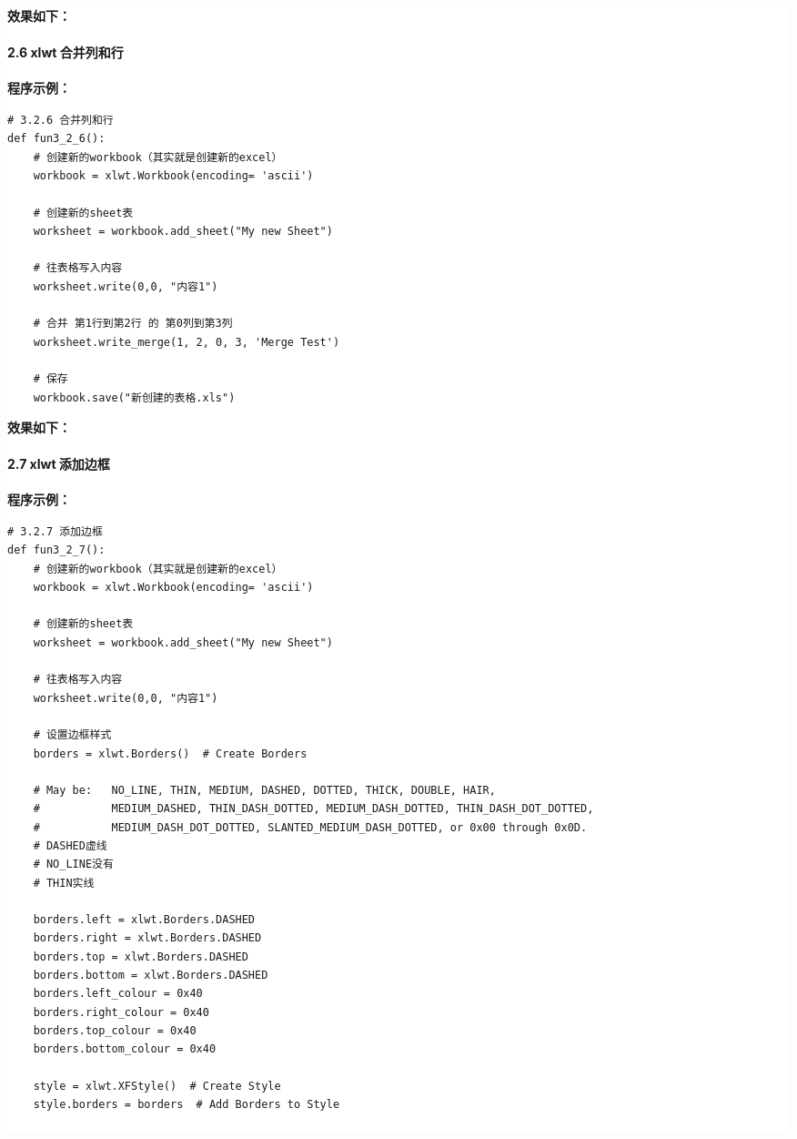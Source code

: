 **效果如下：**

#### 2.6 xlwt 合并列和行

**程序示例：**

```
# 3.2.6 合并列和行
def fun3_2_6():
    # 创建新的workbook（其实就是创建新的excel）
    workbook = xlwt.Workbook(encoding= 'ascii')

    # 创建新的sheet表
    worksheet = workbook.add_sheet("My new Sheet")

    # 往表格写入内容
    worksheet.write(0,0, "内容1")
    
    # 合并 第1行到第2行 的 第0列到第3列
    worksheet.write_merge(1, 2, 0, 3, 'Merge Test')

    # 保存
    workbook.save("新创建的表格.xls")

```

**效果如下：**

#### 2.7 xlwt 添加边框

**程序示例：**

```
# 3.2.7 添加边框
def fun3_2_7():
    # 创建新的workbook（其实就是创建新的excel）
    workbook = xlwt.Workbook(encoding= 'ascii')

    # 创建新的sheet表
    worksheet = workbook.add_sheet("My new Sheet")

    # 往表格写入内容
    worksheet.write(0,0, "内容1")
    
    # 设置边框样式
    borders = xlwt.Borders()  # Create Borders
    
    # May be:   NO_LINE, THIN, MEDIUM, DASHED, DOTTED, THICK, DOUBLE, HAIR,
    #           MEDIUM_DASHED, THIN_DASH_DOTTED, MEDIUM_DASH_DOTTED, THIN_DASH_DOT_DOTTED,
    #           MEDIUM_DASH_DOT_DOTTED, SLANTED_MEDIUM_DASH_DOTTED, or 0x00 through 0x0D.
    # DASHED虚线
    # NO_LINE没有
    # THIN实线
    
    borders.left = xlwt.Borders.DASHED
    borders.right = xlwt.Borders.DASHED
    borders.top = xlwt.Borders.DASHED
    borders.bottom = xlwt.Borders.DASHED
    borders.left_colour = 0x40
    borders.right_colour = 0x40
    borders.top_colour = 0x40
    borders.bottom_colour = 0x40
    
    style = xlwt.XFStyle()  # Create Style
    style.borders = borders  # Add Borders to Style
    
```